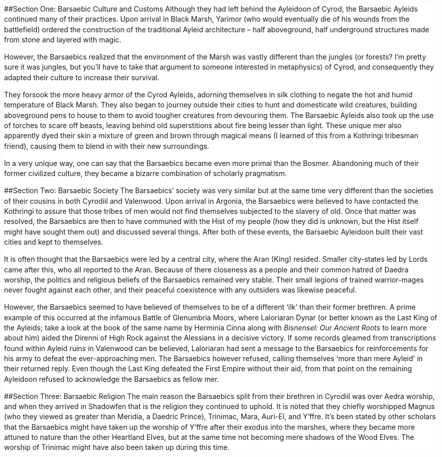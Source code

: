 ##Section One: Barsaebic Culture and Customs
Although they had left behind the Ayleidoon of Cyrod, the Barsaebic Ayleids continued many of their practices. Upon arrival in Black Marsh, Yarimor (who would eventually die of his wounds from the battlefield) ordered the construction of the traditional Ayleid architecture – half aboveground, half underground structures made from stone and layered with magic.

However, the Barsaebics realized that the environment of the Marsh was vastly different than the jungles (or forests? I’m pretty sure it was jungles, but you’ll have to take that argument to someone interested in metaphysics) of Cyrod, and consequently they adapted their culture to increase their survival.

They forsook the more heavy armor of the Cyrod Ayleids, adorning themselves in silk clothing to negate the hot and humid temperature of Black Marsh. They also began to journey outside their cities to hunt and domesticate wild creatures, building aboveground pens to house to them to avoid tougher creatures from devouring them. The Barsaebic Ayleids also took up the use of torches to scare off beasts, leaving behind old superstitions about fire being lesser than light. These unique mer also apparently dyed their skin a mixture of green and brown through magical means (I learned of this from a Kothringi tribesman friend), causing them to blend in with their new surroundings.

In a very unique way, one can say that the Barsaebics became even more primal than the Bosmer. Abandoning much of their former civilized culture, they became a bizarre combination of scholarly pragmatism.

##Section Two: Barsaebic Society
The Barsaebics’ society was very similar but at the same time very different than the societies of their cousins in both Cyrodiil and Valenwood. Upon arrival in Argonia, the Barsaebics were believed to have contacted the Kothringi to assure that those tribes of men would not find themselves subjected to the slavery of old. Once that matter was resolved, the Barsaebics are then to have communed with the Hist of my people (how they did is unknown, but the Hist itself might have sought them out) and discussed several things. After both of these events, the Barsaebic Ayleidoon built their vast cities and kept to themselves.

It is often thought that the Barsaebics were led by a central city, where the Aran (King) resided. Smaller city-states led by Lords came after this, who all reported to the Aran. Because of there closeness as a people and their common hatred of Daedra worship, the politics and religious beliefs of the Barsaebics remained very stable. Their small legions of trained warrior-mages never fought against each other, and their peaceful coexistence with any outsiders was likewise peaceful.

However, the Barsaebics seemed to have believed of themselves to be of a different ‘ilk’ than their former brethren. A prime example of this occurred at the infamous Battle of Glenumbria Moors, where Laloriaran Dynar (or better known as the Last King of the Ayleids; take a look at the book of the same name by Herminia Cinna along with *Bisnensel: Our Ancient Roots* to learn more about him) aided the Direnni of High Rock against the Alessians in a decisive victory. If some records gleamed from transcriptions found within Ayleid ruins in Valenwood can be believed, Laloriaran had sent a message to the Barsaebics for reinforcements for his army to defeat the ever-approaching men. The Barsaebics however refused, calling themselves ‘more than mere Ayleid’ in their returned reply. Even though the Last King defeated the First Empire without their aid, from that point on the remaining Ayleidoon refused to acknowledge the Barsaebics as fellow mer.

##Section Three: Barsaebic Religion
The main reason the Barsaebics split from their brethren in Cyrodiil was over Aedra worship, and when they arrived in Shadowfen that is the religion they continued to uphold. It is noted that they chiefly worshipped Magnus (who they viewed as greater than Meridia, a Daedric Prince), Trinimac, Mara, Auri-El, and Y’ffre. It’s been stated by other scholars that the Barsaebics might have taken up the worship of Y’ffre after their exodus into the marshes, where they became more attuned to nature than the other Heartland Elves, but at the same time not becoming mere shadows of the Wood Elves. The worship of Trinimac might have also been taken up during this time.
